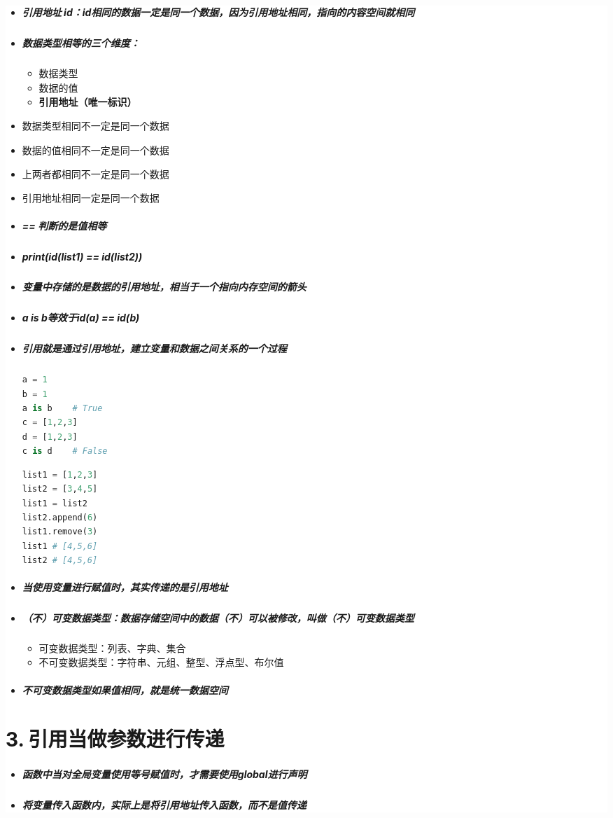 - ##### 引用地址 id：id相同的数据一定是同一个数据，因为引用地址相同，指向的内容空间就相同

- ##### 数据类型相等的三个维度：

  - 数据类型
  - 数据的值
  - **引用地址（唯一标识）**

- 数据类型相同不一定是同一个数据

- 数据的值相同不一定是同一个数据

- 上两者都相同不一定是同一个数据

- 引用地址相同一定是同一个数据

- ##### == 判断的是值相等

- ##### print(id(list1) == id(list2))

- ##### 变量中存储的是数据的引用地址，相当于一个指向内存空间的箭头

- ##### a is b等效于id(a) == id(b)

- ##### 引用就是通过引用地址，建立变量和数据之间关系的一个过程

  ```python
  a = 1
  b = 1
  a is b 	# True
  c = [1,2,3]
  d = [1,2,3]
  c is d	# False
  ```

  ```python
  list1 = [1,2,3]
  list2 = [3,4,5]
  list1 = list2
  list2.append(6)
  list1.remove(3)
  list1	# [4,5,6]
  list2	# [4,5,6]
  ```

- ##### 当使用变量进行赋值时，其实传递的是引用地址

- ##### （不）可变数据类型：数据存储空间中的数据（不）可以被修改，叫做（不）可变数据类型

  - 可变数据类型：列表、字典、集合
  - 不可变数据类型：字符串、元组、整型、浮点型、布尔值

- ##### 不可变数据类型如果值相同，就是统一数据空间

# 3. 引用当做参数进行传递

- ##### 函数中当对全局变量使用等号赋值时，才需要使用global进行声明

- ##### 将变量传入函数内，实际上是将引用地址传入函数，而不是值传递
